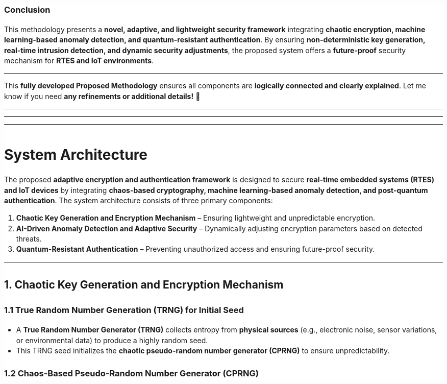 
### **Conclusion**

This methodology presents a **novel, adaptive, and lightweight security framework** integrating **chaotic encryption, machine learning-based anomaly detection, and quantum-resistant authentication**. By ensuring **non-deterministic key generation, real-time intrusion detection, and dynamic security adjustments**, the proposed system offers a **future-proof** security mechanism for **RTES and IoT environments**.

---

This **fully developed Proposed Methodology** ensures all components are **logically connected and clearly explained**. Let me know if you need **any refinements or additional details!** 🚀









____
___
---

# **System Architecture**

The proposed **adaptive encryption and authentication framework** is designed to secure **real-time embedded systems (RTES) and IoT devices** by integrating **chaos-based cryptography, machine learning-based anomaly detection, and post-quantum authentication**. The system architecture consists of three primary components:

1. **Chaotic Key Generation and Encryption Mechanism** – Ensuring lightweight and unpredictable encryption.
2. **AI-Driven Anomaly Detection and Adaptive Security** – Dynamically adjusting encryption parameters based on detected threats.
3. **Quantum-Resistant Authentication** – Preventing unauthorized access and ensuring future-proof security.

---

## **1. Chaotic Key Generation and Encryption Mechanism**

### **1.1 True Random Number Generation (TRNG) for Initial Seed**

- A **True Random Number Generator (TRNG)** collects entropy from **physical sources** (e.g., electronic noise, sensor variations, or environmental data) to produce a highly random seed.
- This TRNG seed initializes the **chaotic pseudo-random number generator (CPRNG)** to ensure unpredictability.

### **1.2 Chaos-Based Pseudo-Random Number Generator (CPRNG)**
